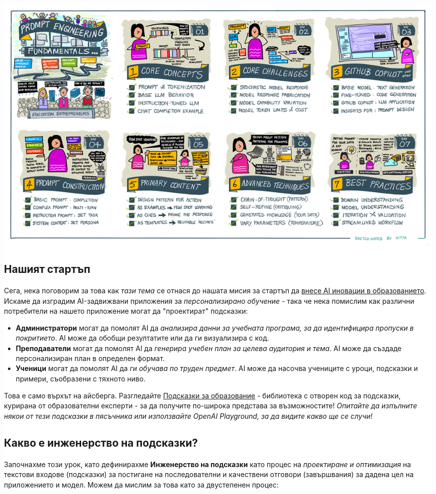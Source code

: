 ![Илюстрирано ръководство за инженерство на подсказки](../../../translated_images/04-prompt-engineering-sketchnote.d5f33336957a1e4f623b826195c2146ef4cc49974b72fa373de6929b474e8b70.bg.png)

## Нашият стартъп

Сега, нека поговорим за това как _тази тема_ се отнася до нашата мисия за стартъп да [внесе AI иновации в образованието](https://educationblog.microsoft.com/2023/06/collaborating-to-bring-ai-innovation-to-education?WT.mc_id=academic-105485-koreyst). Искаме да изградим AI-задвижвани приложения за _персонализирано обучение_ - така че нека помислим как различни потребители на нашето приложение могат да "проектират" подсказки:

- **Администратори** могат да помолят AI да _анализира данни за учебната програма, за да идентифицира пропуски в покритието_. AI може да обобщи резултатите или да ги визуализира с код.
- **Преподаватели** могат да помолят AI да _генерира учебен план за целева аудитория и тема_. AI може да създаде персонализиран план в определен формат.
- **Ученици** могат да помолят AI да _ги обучава по труден предмет_. AI може да насочва учениците с уроци, подсказки и примери, съобразени с тяхното ниво.

Това е само върхът на айсберга. Разгледайте [Подсказки за образование](https://github.com/microsoft/prompts-for-edu/tree/main?WT.mc_id=academic-105485-koreyst) - библиотека с отворен код за подсказки, курирана от образователни експерти - за да получите по-широка представа за възможностите! _Опитайте да изпълните някои от тези подсказки в пясъчника или използвайте OpenAI Playground, за да видите какво ще се случи!_



## Какво е инженерство на подсказки?

Започнахме този урок, като дефинирахме **Инженерство на подсказки** като процес на _проектиране и оптимизация_ на текстови входове (подсказки) за постигане на последователни и качествени отговори (завършвания) за дадена цел на приложението и модел. Можем да мислим за това като за двустепенен процес:
